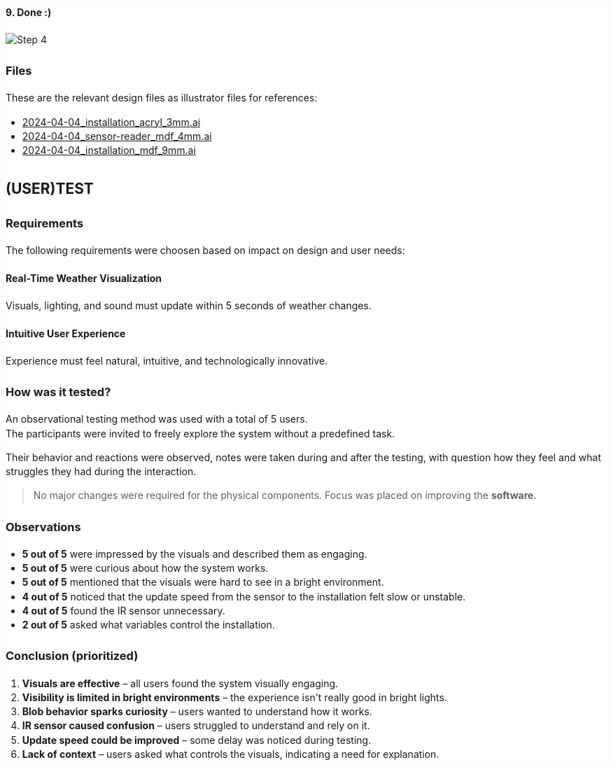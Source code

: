 #### 9. Done :)

![Step 4](../assets/ux/010.JPG)

### Files

These are the relevant design files as illustrator files for references:

- [2024-04-04_installation_acryl_3mm.ai](../assets/design/2024-04-04_installation_acryl_3mm.ai)
- [2024-04-04_sensor-reader_mdf_4mm.ai](../assets/design/2024-04-04_sensor-reader_mdf_4mm.ai)
- [2024-04-04_installation_mdf_9mm.ai](../assets/design/2024-04-04_installation_mdf_9mm.ai)

## (USER)TEST

### Requirements

The following requirements were choosen based on impact on design and user needs:

#### Real-Time Weather Visualization

Visuals, lighting, and sound must update within 5 seconds of weather changes.

#### Intuitive User Experience

Experience must feel natural, intuitive, and technologically innovative.

### How was it tested?

An observational testing method was used with a total of 5 users.  
The participants were invited to freely explore the system without a predefined task.

Their behavior and reactions were observed, notes were taken during and after the testing, with question how they feel and what struggles they had during the interaction.

> No major changes were required for the physical components.
> Focus was placed on improving the **software**.

### Observations

- **5 out of 5** were impressed by the visuals and described them as engaging.
- **5 out of 5** were curious about how the system works.
- **5 out of 5** mentioned that the visuals were hard to see in a bright environment.
- **4 out of 5** noticed that the update speed from the sensor to the installation felt slow or unstable.
- **4 out of 5** found the IR sensor unnecessary.
- **2 out of 5** asked what variables control the installation.

### Conclusion (prioritized)

1. **Visuals are effective** – all users found the system visually engaging.
2. **Visibility is limited in bright environments** – the experience isn't really good in bright lights.
3. **Blob behavior sparks curiosity** – users wanted to understand how it works.
4. **IR sensor caused confusion** – users struggled to understand and rely on it.
5. **Update speed could be improved** – some delay was noticed during testing.
6. **Lack of context** – users asked what controls the visuals, indicating a need for explanation.
